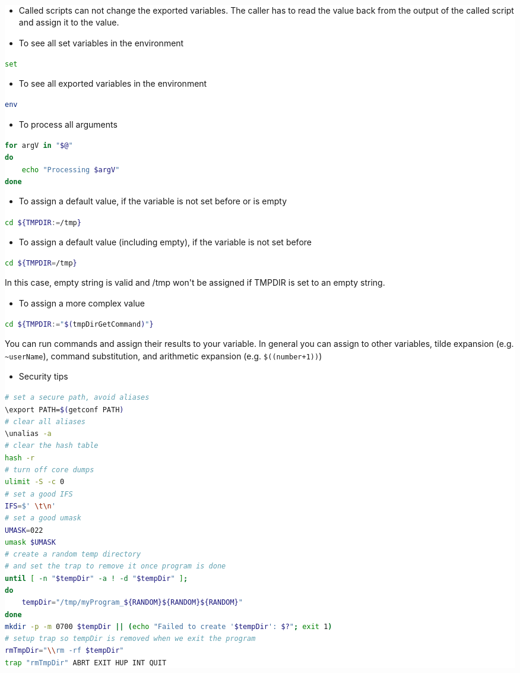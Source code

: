 * Called scripts can not change the exported variables. The caller has to read
the value back from the output of the called script and assign it to the value.

* To see all set variables in the environment
```bash
set
```

* To see all exported variables in the environment
```bash
env
```

* To process all arguments
```bash
for argV in "$@"
do
    echo "Processing $argV"
done
```

* To assign a default value, if the variable is not set before or is empty
```bash
cd ${TMPDIR:=/tmp}
```

* To assign a default value (including empty), if the variable is not set before
```bash
cd ${TMPDIR=/tmp}
```
In this case, empty string is valid and /tmp won't be assigned if TMPDIR is set to an empty string.

* To assign a more complex value
```bash
cd ${TMPDIR:="$(tmpDirGetCommand)"}
```
You can run commands and assign their results to your variable. In general you can assign
to other variables, tilde expansion (e.g. `~userName`), command substitution, and arithmetic expansion (e.g. `$((number+1))`)

* Security tips
```bash
# set a secure path, avoid aliases
\export PATH=$(getconf PATH)
# clear all aliases
\unalias -a
# clear the hash table
hash -r
# turn off core dumps
ulimit -S -c 0
# set a good IFS
IFS=$' \t\n'
# set a good umask
UMASK=022
umask $UMASK
# create a random temp directory
# and set the trap to remove it once program is done
until [ -n "$tempDir" -a ! -d "$tempDir" ];
do
    tempDir="/tmp/myProgram_${RANDOM}${RANDOM}${RANDOM}"
done
mkdir -p -m 0700 $tempDir || (echo "Failed to create '$tempDir': $?"; exit 1)
# setup trap so tempDir is removed when we exit the program
rmTmpDir="\\rm -rf $tempDir"
trap "rmTmpDir" ABRT EXIT HUP INT QUIT
```
